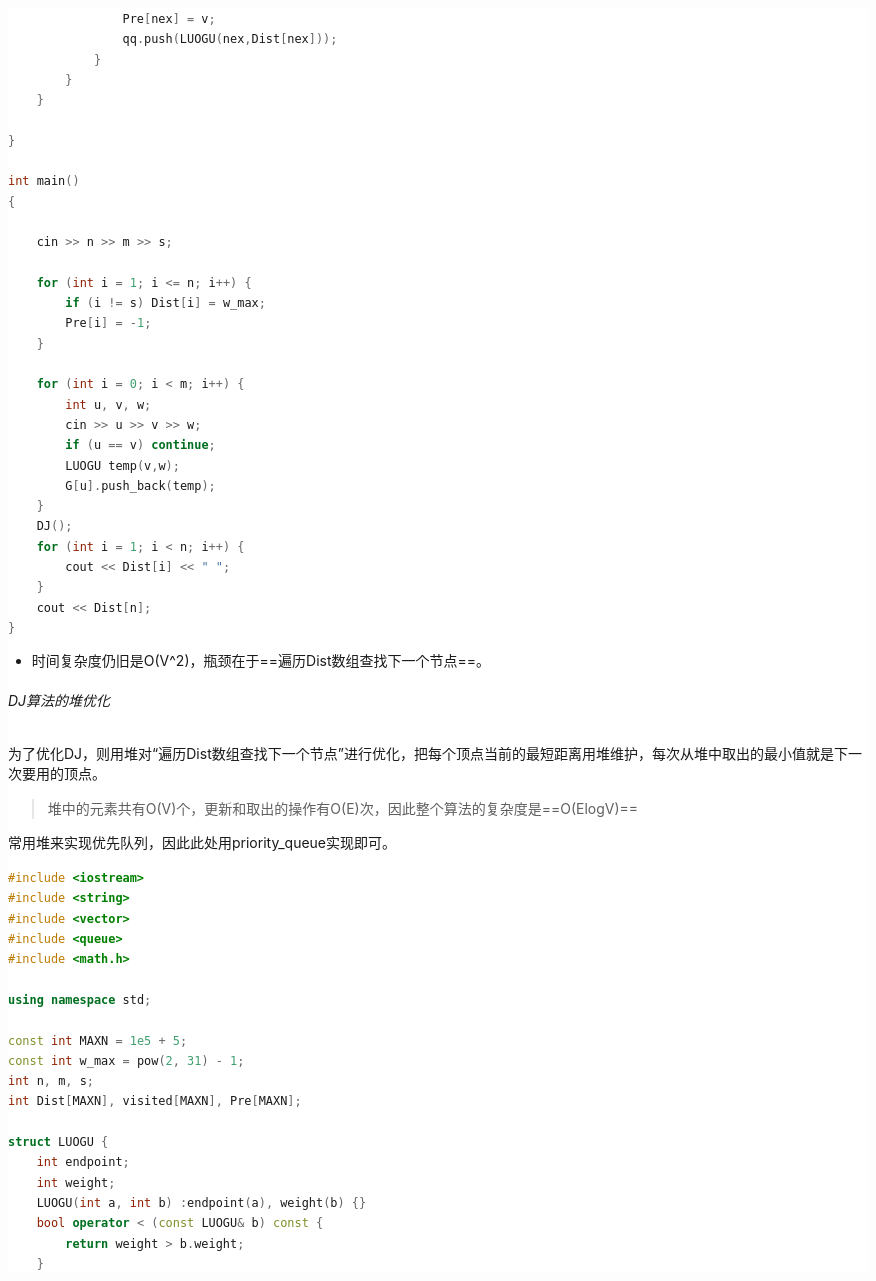 ```c++
				Pre[nex] = v;
				qq.push(LUOGU(nex,Dist[nex]));
			}
		}
	}

}

int main()
{

	cin >> n >> m >> s;

	for (int i = 1; i <= n; i++) {
		if (i != s) Dist[i] = w_max;
		Pre[i] = -1;
	}

	for (int i = 0; i < m; i++) {
		int u, v, w;
		cin >> u >> v >> w;
		if (u == v) continue;
		LUOGU temp(v,w);
		G[u].push_back(temp);
	}
	DJ();
	for (int i = 1; i < n; i++) {
		cout << Dist[i] << " ";
	}
	cout << Dist[n];
}


```

- 时间复杂度仍旧是O(V^2)，瓶颈在于==遍历Dist数组查找下一个节点==。

###### DJ算法的堆优化

为了优化DJ，则用堆对“遍历Dist数组查找下一个节点”进行优化，把每个顶点当前的最短距离用堆维护，每次从堆中取出的最小值就是下一次要用的顶点。

> 堆中的元素共有O(V)个，更新和取出的操作有O(E)次，因此整个算法的复杂度是==O(ElogV)==

常用堆来实现优先队列，因此此处用priority_queue实现即可。

```c++
#include <iostream>
#include <string>
#include <vector>
#include <queue>
#include <math.h>

using namespace std;

const int MAXN = 1e5 + 5;
const int w_max = pow(2, 31) - 1;
int n, m, s;
int Dist[MAXN], visited[MAXN], Pre[MAXN];

struct LUOGU {
	int endpoint;
	int weight;
	LUOGU(int a, int b) :endpoint(a), weight(b) {}
	bool operator < (const LUOGU& b) const {
		return weight > b.weight;
	}
```